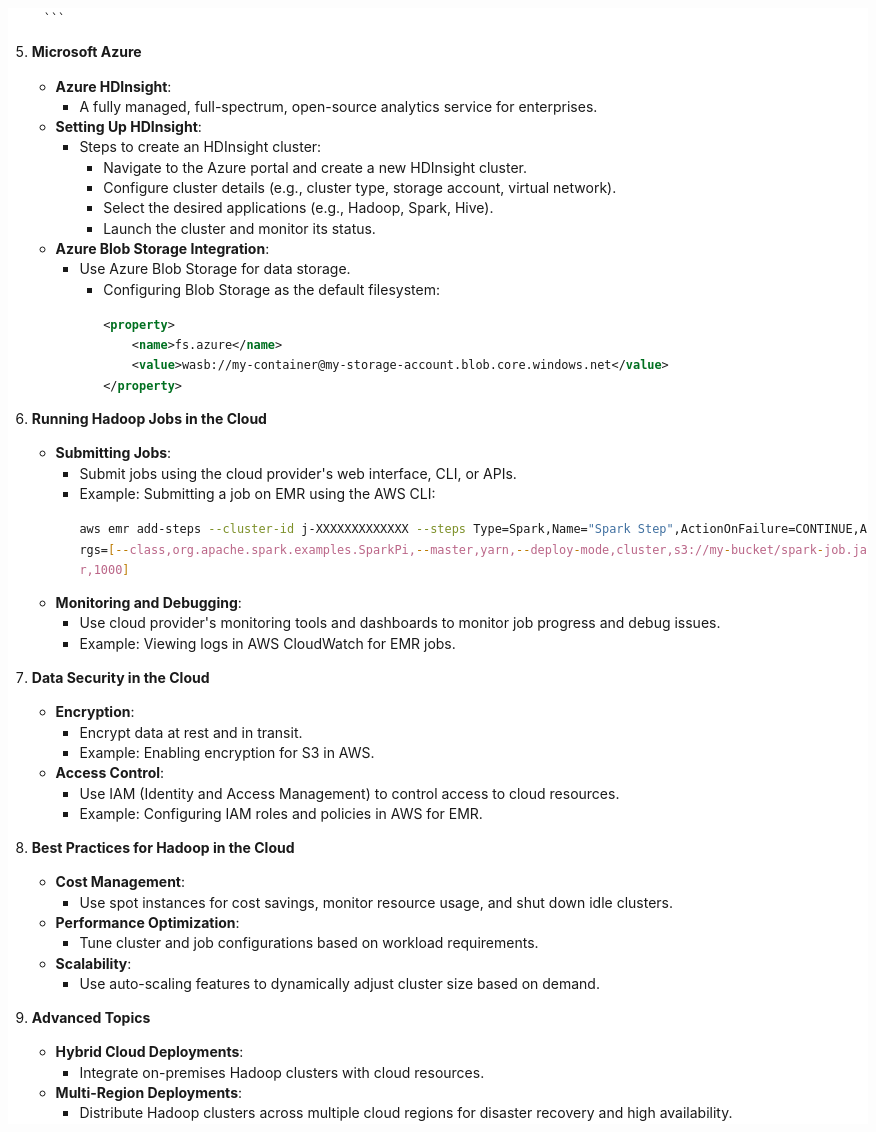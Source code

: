          ```

5. **Microsoft Azure**
   - **Azure HDInsight**:
     - A fully managed, full-spectrum, open-source analytics service for enterprises.
   - **Setting Up HDInsight**:
     - Steps to create an HDInsight cluster:
       - Navigate to the Azure portal and create a new HDInsight cluster.
       - Configure cluster details (e.g., cluster type, storage account, virtual network).
       - Select the desired applications (e.g., Hadoop, Spark, Hive).
       - Launch the cluster and monitor its status.
   - **Azure Blob Storage Integration**:
     - Use Azure Blob Storage for data storage.
       - Configuring Blob Storage as the default filesystem:
         ```xml
         <property>
             <name>fs.azure</name>
             <value>wasb://my-container@my-storage-account.blob.core.windows.net</value>
         </property>
         ```

6. **Running Hadoop Jobs in the Cloud**
   - **Submitting Jobs**:
     - Submit jobs using the cloud provider's web interface, CLI, or APIs.
     - Example: Submitting a job on EMR using the AWS CLI:
       ```sh
       aws emr add-steps --cluster-id j-XXXXXXXXXXXXX --steps Type=Spark,Name="Spark Step",ActionOnFailure=CONTINUE,Args=[--class,org.apache.spark.examples.SparkPi,--master,yarn,--deploy-mode,cluster,s3://my-bucket/spark-job.jar,1000]
       ```
   - **Monitoring and Debugging**:
     - Use cloud provider's monitoring tools and dashboards to monitor job progress and debug issues.
     - Example: Viewing logs in AWS CloudWatch for EMR jobs.

7. **Data Security in the Cloud**
   - **Encryption**:
     - Encrypt data at rest and in transit.
     - Example: Enabling encryption for S3 in AWS.
   - **Access Control**:
     - Use IAM (Identity and Access Management) to control access to cloud resources.
     - Example: Configuring IAM roles and policies in AWS for EMR.

8. **Best Practices for Hadoop in the Cloud**
   - **Cost Management**:
     - Use spot instances for cost savings, monitor resource usage, and shut down idle clusters.
   - **Performance Optimization**:
     - Tune cluster and job configurations based on workload requirements.
   - **Scalability**:
     - Use auto-scaling features to dynamically adjust cluster size based on demand.

9. **Advanced Topics**
   - **Hybrid Cloud Deployments**:
     - Integrate on-premises Hadoop clusters with cloud resources.
   - **Multi-Region Deployments**:
     - Distribute Hadoop clusters across multiple cloud regions for disaster recovery and high availability.
